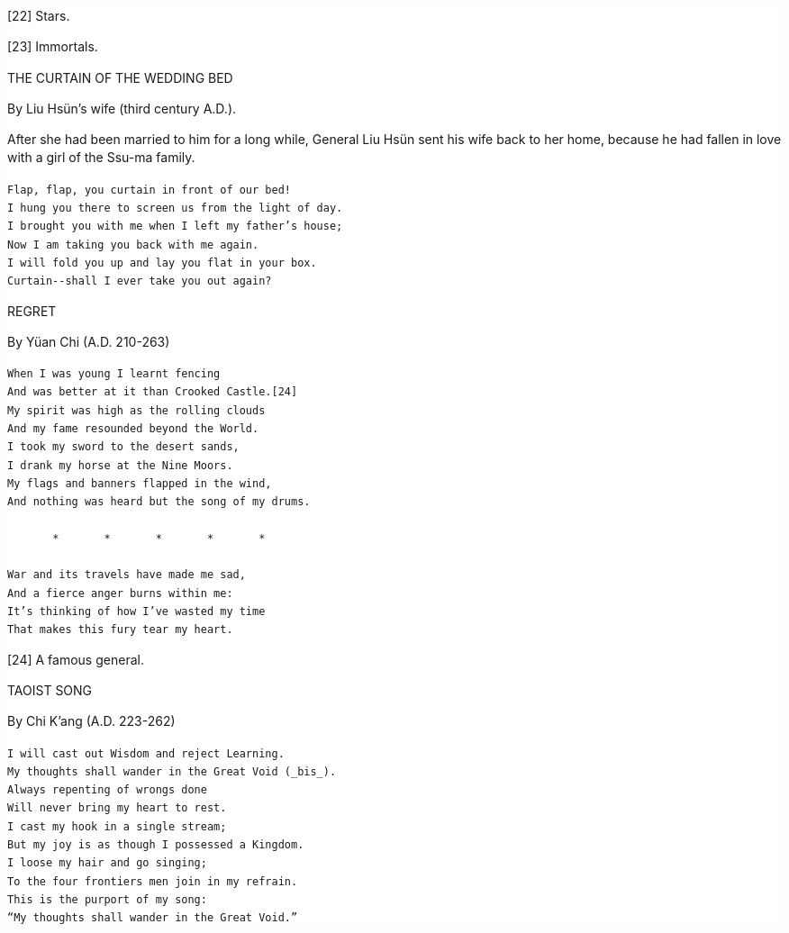 [22] Stars.

[23] Immortals.


THE CURTAIN OF THE WEDDING BED

By Liu Hsün’s wife (third century A.D.).

After she had been married to him for a long while, General Liu Hsün
sent his wife back to her home, because he had fallen in love with a
girl of the Ssu-ma family.

    Flap, flap, you curtain in front of our bed!
    I hung you there to screen us from the light of day.
    I brought you with me when I left my father’s house;
    Now I am taking you back with me again.
    I will fold you up and lay you flat in your box.
    Curtain--shall I ever take you out again?


REGRET

By Yüan Chi (A.D. 210-263)

    When I was young I learnt fencing
    And was better at it than Crooked Castle.[24]
    My spirit was high as the rolling clouds
    And my fame resounded beyond the World.
    I took my sword to the desert sands,
    I drank my horse at the Nine Moors.
    My flags and banners flapped in the wind,
    And nothing was heard but the song of my drums.

           *       *       *       *       *

    War and its travels have made me sad,
    And a fierce anger burns within me:
    It’s thinking of how I’ve wasted my time
    That makes this fury tear my heart.

[24] A famous general.


TAOIST SONG

By Chi K’ang (A.D. 223-262)

    I will cast out Wisdom and reject Learning.
    My thoughts shall wander in the Great Void (_bis_).
    Always repenting of wrongs done
    Will never bring my heart to rest.
    I cast my hook in a single stream;
    But my joy is as though I possessed a Kingdom.
    I loose my hair and go singing;
    To the four frontiers men join in my refrain.
    This is the purport of my song:
    “My thoughts shall wander in the Great Void.”
